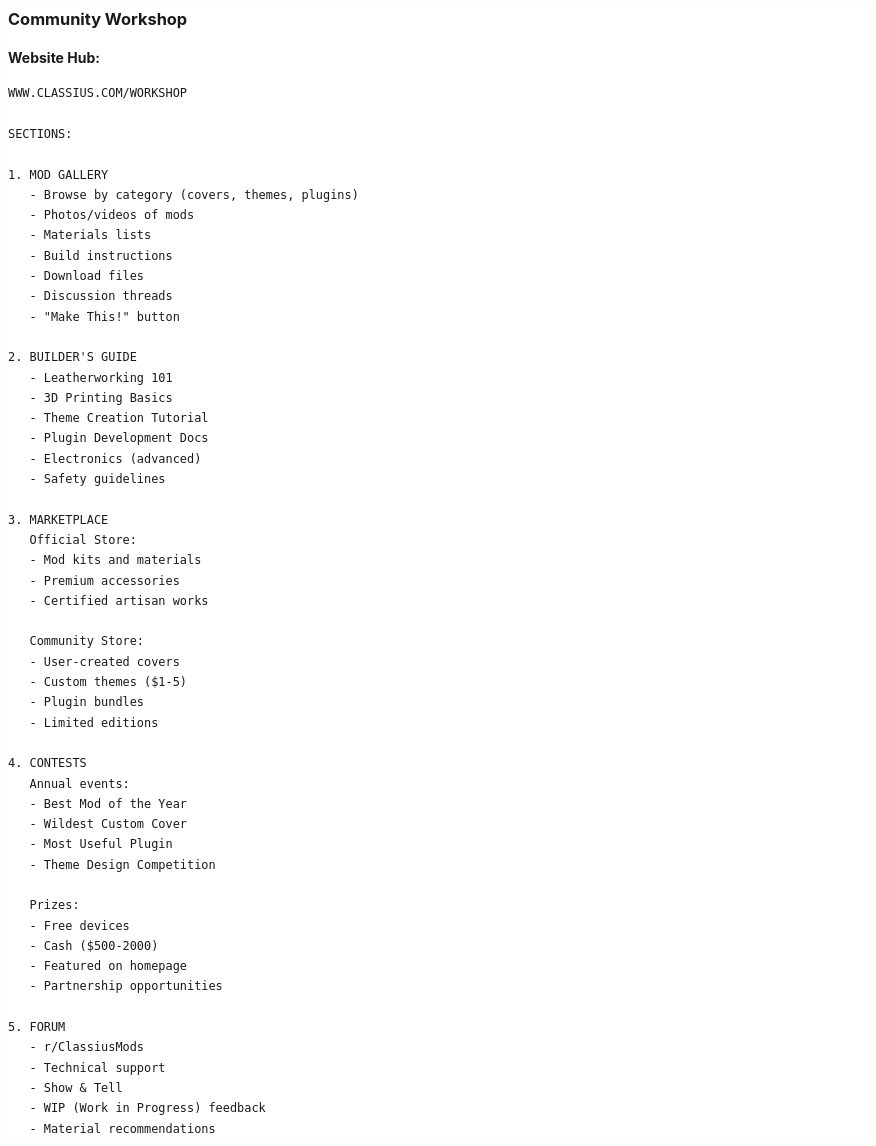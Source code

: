### Community Workshop

**Website Hub:**
```
WWW.CLASSIUS.COM/WORKSHOP

SECTIONS:

1. MOD GALLERY
   - Browse by category (covers, themes, plugins)
   - Photos/videos of mods
   - Materials lists
   - Build instructions
   - Download files
   - Discussion threads
   - "Make This!" button

2. BUILDER'S GUIDE
   - Leatherworking 101
   - 3D Printing Basics
   - Theme Creation Tutorial
   - Plugin Development Docs
   - Electronics (advanced)
   - Safety guidelines

3. MARKETPLACE
   Official Store:
   - Mod kits and materials
   - Premium accessories
   - Certified artisan works
   
   Community Store:
   - User-created covers
   - Custom themes ($1-5)
   - Plugin bundles
   - Limited editions

4. CONTESTS
   Annual events:
   - Best Mod of the Year
   - Wildest Custom Cover
   - Most Useful Plugin
   - Theme Design Competition
   
   Prizes:
   - Free devices
   - Cash ($500-2000)
   - Featured on homepage
   - Partnership opportunities

5. FORUM
   - r/ClassiusMods
   - Technical support
   - Show & Tell
   - WIP (Work in Progress) feedback
   - Material recommendations
```
